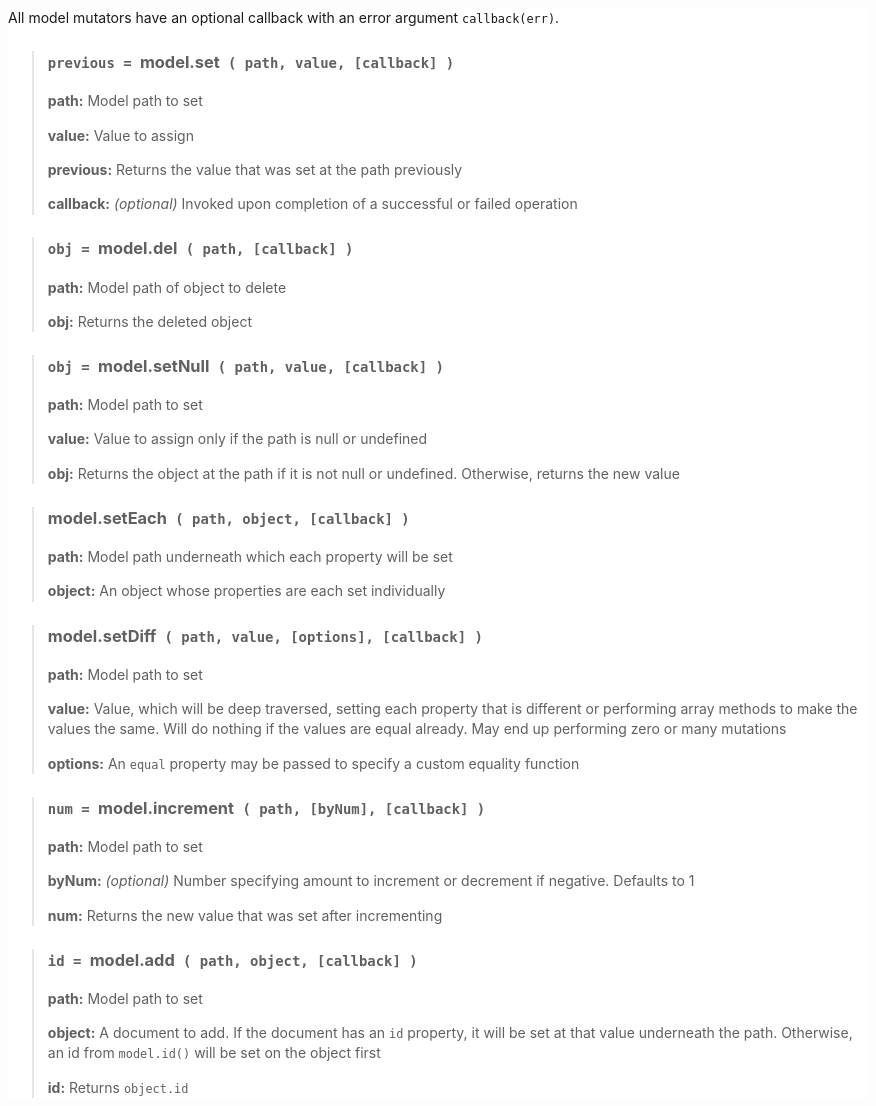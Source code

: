 All model mutators have an optional callback with an error argument `callback(err)`.

> ### `previous = `model.set` ( path, value, [callback] )`
>
> **path:** Model path to set
>
> **value:** Value to assign
>
> **previous:** Returns the value that was set at the path previously
>
> **callback:** *(optional)* Invoked upon completion of a successful or failed operation

> ### `obj = `model.del` ( path, [callback] )`
>
> **path:** Model path of object to delete
>
> **obj:** Returns the deleted object

> ### `obj = `model.setNull` ( path, value, [callback] )`
>
> **path:** Model path to set
>
> **value:** Value to assign only if the path is null or undefined
>
> **obj:** Returns the object at the path if it is not null or undefined. Otherwise, returns the new value

> ### model.setEach` ( path, object, [callback] )`
>
> **path:** Model path underneath which each property will be set
>
> **object:** An object whose properties are each set individually

> ### model.setDiff` ( path, value, [options], [callback] )`
>
> **path:** Model path to set
>
> **value:** Value, which will be deep traversed, setting each property that is different or performing array methods to make the values the same. Will do nothing if the values are equal already. May end up performing zero or many mutations
>
> **options:** An `equal` property may be passed to specify a custom equality function

> ### `num = `model.increment` ( path, [byNum], [callback] )`
>
> **path:** Model path to set
>
> **byNum:** *(optional)* Number specifying amount to increment or decrement if negative. Defaults to 1
>
> **num:** Returns the new value that was set after incrementing

> ### `id = `model.add` ( path, object, [callback] )`
>
> **path:** Model path to set
>
> **object:** A document to add. If the document has an `id` property, it will be set at that value underneath the path. Otherwise, an id from `model.id()` will be set on the object first
>
> **id:** Returns `object.id`
